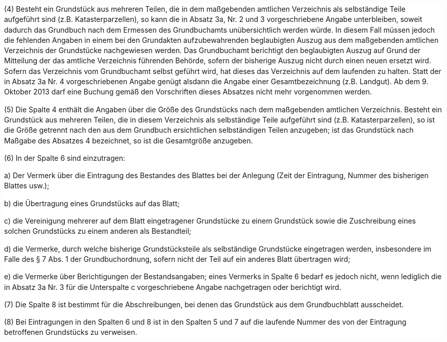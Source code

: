 (4) Besteht ein Grundstück aus mehreren Teilen, die in dem maßgebenden
amtlichen Verzeichnis als selbständige Teile aufgeführt sind (z.B.
Katasterparzellen), so kann die in Absatz 3a, Nr. 2 und 3
vorgeschriebene Angabe unterbleiben, soweit dadurch das Grundbuch nach
dem Ermessen des Grundbuchamts unübersichtlich werden würde. In diesem
Fall müssen jedoch die fehlenden Angaben in einem bei den Grundakten
aufzubewahrenden beglaubigten Auszug aus dem maßgebenden amtlichen
Verzeichnis der Grundstücke nachgewiesen werden. Das Grundbuchamt
berichtigt den beglaubigten Auszug auf Grund der Mitteilung der das
amtliche Verzeichnis führenden Behörde, sofern der bisherige Auszug
nicht durch einen neuen ersetzt wird. Sofern das Verzeichnis vom
Grundbuchamt selbst geführt wird, hat dieses das Verzeichnis auf dem
laufenden zu halten. Statt der in Absatz 3a Nr. 4 vorgeschriebenen
Angabe genügt alsdann die Angabe einer Gesamtbezeichnung (z.B.
Landgut). Ab dem 9. Oktober 2013 darf eine Buchung gemäß den
Vorschriften dieses Absatzes nicht mehr vorgenommen werden.

(5) Die Spalte 4 enthält die Angaben über die Größe des Grundstücks
nach dem maßgebenden amtlichen Verzeichnis. Besteht ein Grundstück aus
mehreren Teilen, die in diesem Verzeichnis als selbständige Teile
aufgeführt sind (z.B. Katasterparzellen), so ist die Größe getrennt
nach den aus dem Grundbuch ersichtlichen selbständigen Teilen
anzugeben; ist das Grundstück nach Maßgabe des Absatzes 4 bezeichnet,
so ist die Gesamtgröße anzugeben.

(6) In der Spalte 6 sind einzutragen:

a)  Der Vermerk über die Eintragung des Bestandes des Blattes bei der
    Anlegung (Zeit der Eintragung, Nummer des bisherigen Blattes usw.);


b)  die Übertragung eines Grundstücks auf das Blatt;


c)  die Vereinigung mehrerer auf dem Blatt eingetragener Grundstücke zu
    einem Grundstück sowie die Zuschreibung eines solchen Grundstücks zu
    einem anderen als Bestandteil;


d)  die Vermerke, durch welche bisherige Grundstücksteile als selbständige
    Grundstücke eingetragen werden, insbesondere im Falle des § 7 Abs. 1
    der Grundbuchordnung, sofern nicht der Teil auf ein anderes Blatt
    übertragen wird;


e)  die Vermerke über Berichtigungen der Bestandsangaben; eines Vermerks
    in Spalte 6 bedarf es jedoch nicht, wenn lediglich die in Absatz 3a
    Nr. 3 für die Unterspalte c vorgeschriebene Angabe nachgetragen oder
    berichtigt wird.




(7) Die Spalte 8 ist bestimmt für die Abschreibungen, bei denen das
Grundstück aus dem Grundbuchblatt ausscheidet.

(8) Bei Eintragungen in den Spalten 6 und 8 ist in den Spalten 5 und 7
auf die laufende Nummer des von der Eintragung betroffenen Grundstücks
zu verweisen.
